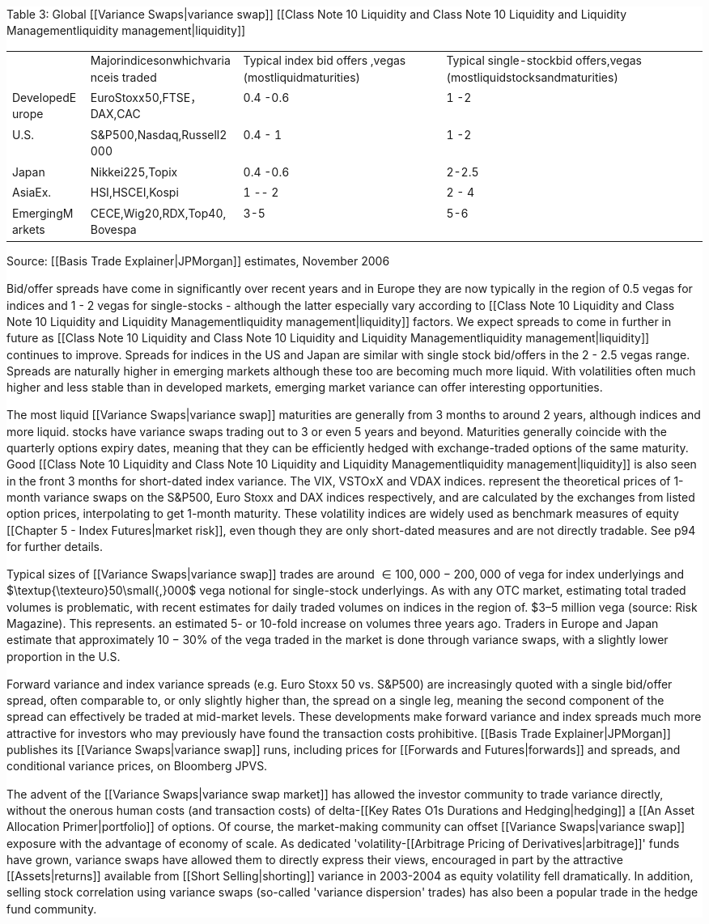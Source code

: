 Table 3: Global [[Variance Swaps|variance swap]] [[Class Note 10 Liquidity and Class Note 10 Liquidity and Liquidity Managementliquidity management|liquidity]]   


<html><body><table><tr><td></td><td>Majorindicesonwhichvarianceis traded</td><td>Typical index bid offers ,vegas (mostliquidmaturities)</td><td>Typical single-stockbid offers,vegas (mostliquidstocksandmaturities)</td></tr><tr><td>DevelopedEurope</td><td>EuroStoxx50,FTSE，DAX,CAC</td><td>0.4 -0.6</td><td>1 -2</td></tr><tr><td>U.S.</td><td>S&P500,Nasdaq,Russell2000</td><td>0.4 - 1</td><td>1 -2</td></tr><tr><td>Japan</td><td>Nikkei225,Topix</td><td>0.4 -0.6</td><td>2-2.5</td></tr><tr><td>AsiaEx.</td><td>HSI,HSCEI,Kospi</td><td>1 -- 2</td><td>2 - 4</td></tr><tr><td>EmergingMarkets</td><td>CECE,Wig20,RDX,Top40,Bovespa</td><td>3-5</td><td>5-6</td></tr></table></body></html>

Source: [[Basis Trade Explainer|JPMorgan]] estimates, November 2006  

Bid/offer spreads have come in significantly over recent years and in Europe they are now typically in the region of 0.5 vegas for indices and 1 - 2 vegas for single-stocks - although the latter especially vary according to [[Class Note 10 Liquidity and Class Note 10 Liquidity and Liquidity Managementliquidity management|liquidity]] factors. We expect spreads to come in further in future as [[Class Note 10 Liquidity and Class Note 10 Liquidity and Liquidity Managementliquidity management|liquidity]] continues to improve. Spreads for indices in the US and Japan are similar with single stock bid/offers in the 2 - 2.5 vegas range. Spreads are naturally higher in emerging markets although these too are becoming much more liquid. With volatilities often much higher and less stable than in developed markets, emerging market variance can offer interesting opportunities.  

The most liquid [[Variance Swaps|variance swap]] maturities are generally from 3 months to around 2 years, although indices and more liquid. stocks have variance swaps trading out to 3 or even 5 years and beyond. Maturities generally coincide with the quarterly options expiry dates, meaning that they can be efficiently hedged with exchange-traded options of the same maturity. Good [[Class Note 10 Liquidity and Class Note 10 Liquidity and Liquidity Managementliquidity management|liquidity]] is also seen in the front 3 months for short-dated index variance. The VIX, VSTOxX and VDAX indices. represent the theoretical prices of 1-month variance swaps on the S&P500, Euro Stoxx and DAX indices respectively, and are calculated by the exchanges from listed option prices, interpolating to get 1-month maturity. These volatility indices are widely used as benchmark measures of equity [[Chapter 5 - Index Futures|market risk]], even though they are only short-dated measures and are not directly tradable. See p94 for further details.  

Typical sizes of [[Variance Swaps|variance swap]] trades are around $\in100,000-200,000$ of vega for index underlyings and $\textup{\texteuro}50\small{,}000$ vega notional for single-stock underlyings. As with any OTC market, estimating total traded volumes is problematic, with recent estimates for daily traded volumes on indices in the region of. $\$3–5$ million vega (source: Risk Magazine). This represents. an estimated 5- or 10-fold increase on volumes three years ago. Traders in Europe and Japan estimate that approximately $10{-}30\%$ of the vega traded in the market is done through variance swaps, with a slightly lower proportion in the U.S.  

Forward variance and index variance spreads (e.g. Euro Stoxx 50 vs. S&P500) are increasingly quoted with a single bid/offer spread, often comparable to, or only slightly higher than, the spread on a single leg, meaning the second component of the spread can effectively be traded at mid-market levels. These developments make forward variance and index spreads much more attractive for investors who may previously have found the transaction costs prohibitive. [[Basis Trade Explainer|JPMorgan]] publishes its [[Variance Swaps|variance swap]] runs, including prices for [[Forwards and Futures|forwards]] and spreads, and conditional variance prices, on Bloomberg JPVS.  

The advent of the [[Variance Swaps|variance swap market]] has allowed the investor community to trade variance directly, without the onerous human costs (and transaction costs) of delta-[[Key Rates O1s Durations and Hedging|hedging]] a [[An Asset Allocation Primer|portfolio]] of options. Of course, the market-making community can offset [[Variance Swaps|variance swap]] exposure with the advantage of economy of scale. As dedicated 'volatility-[[Arbitrage Pricing of Derivatives|arbitrage]]' funds have grown, variance swaps have allowed them to directly express their views, encouraged in part by the attractive [[Assets|returns]] available from [[Short Selling|shorting]] variance in 2003-2004 as equity volatility fell dramatically. In addition, selling stock correlation using variance swaps (so-called 'variance dispersion' trades) has also been a popular trade in the hedge fund community.  
